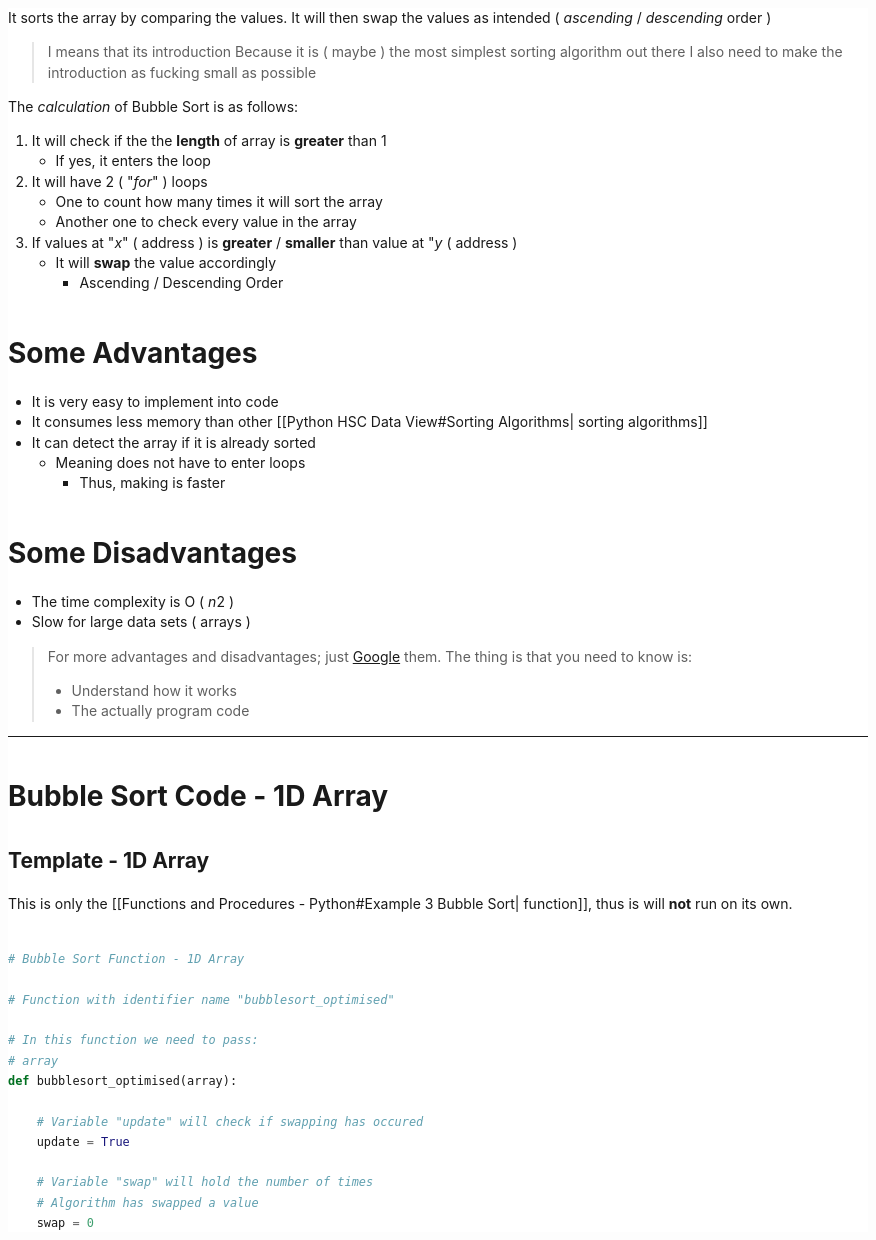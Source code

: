 It sorts the array by comparing the values. It will then swap the values as intended ( *ascending* / *descending* order )

>I means that its introduction
>Because it is ( maybe ) the most simplest sorting algorithm out there
>I also need to make the introduction as fucking small as possible

The *calculation* of Bubble Sort is as follows:

1. It will check if the the **length** of array is **greater** than 1
	- If yes, it enters the loop
2. It will have 2 ( "*for*" ) loops
	- One to count how many times it will sort the array
	- Another one to check every value in the array
3. If values at "*x*" ( address ) is **greater** / **smaller** than value at "*y* ( address )
	- It will **swap** the value accordingly
		- Ascending / Descending Order

# Some Advantages

- It is very easy to implement into code
- It consumes less memory than other [[Python HSC Data View#Sorting Algorithms| sorting algorithms]]
- It can detect the array if it is already sorted
	- Meaning does not have to enter loops
		- Thus, making is faster

# Some Disadvantages

- The time complexity is O ( $n2$ )
- Slow for large data sets ( arrays )

> For more advantages and disadvantages; just [Google](https://google.com) them. The thing is that you need to know is:
> - Understand how it works
> - The actually program code

---

# Bubble Sort Code - 1D Array

## Template - 1D Array

This is only the [[Functions and Procedures - Python#Example 3 Bubble Sort| function]], thus is will **not** run on its own.

```python

# Bubble Sort Function - 1D Array

# Function with identifier name "bubblesort_optimised"

# In this function we need to pass:
# array
def bubblesort_optimised(array):

    # Variable "update" will check if swapping has occured
    update = True

    # Variable "swap" will hold the number of times
    # Algorithm has swapped a value
    swap = 0

```